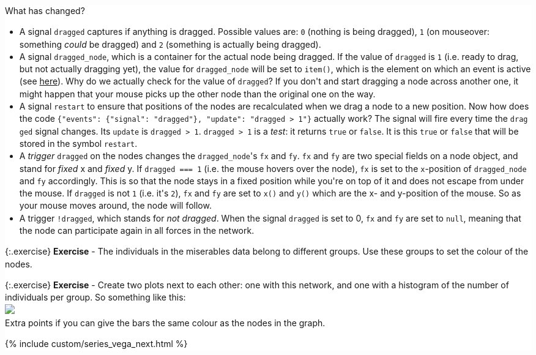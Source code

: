 </script>

What has changed?

* A signal `dragged` captures if anything is dragged. Possible values are: `0` (nothing is being dragged), `1` (on mouseover: something _could_ be dragged) and `2` (something is actually being dragged).
* A signal `dragged_node`, which is a container for the actual node being dragged. If the value of `dragged` is `1` (i.e. ready to drag, but not actually dragging yet), the value for `dragged_node` will be set to `item()`, which is the element on which an event is active (see [here](https://vega.github.io/vega/docs/expressions/#item)). Why do we actually check for the value of `dragged`? If you don't and start dragging a node across another one, it might happen that your mouse picks up the other node than the original one on the way.
* A signal `restart` to ensure that positions of the nodes are recalculated when we drag a node to a new position. Now how does the code `{"events": {"signal": "dragged"}, "update": "dragged > 1"}` actually work? The signal will fire every time the `dragged` signal changes. Its `update` is `dragged > 1`. `dragged > 1` is a _test_: it returns `true` or `false`. It is this `true` or `false` that will be stored in the symbol `restart`.
* A _trigger_ `dragged` on the nodes changes the `dragged_node`'s `fx` and `fy`. `fx` and `fy` are two special fields on a node object, and stand for _fixed_ x and _fixed_ y. If `dragged === 1` (i.e. the mouse hovers over the node), `fx` is set to the `x`-position of `dragged_node` and `fy` accordingly. This is so that the node stays in a fixed position while you're on top of it and does not escape from under the mouse. If `dragged` is not `1` (i.e. it's `2`), `fx` and `fy` are set to `x()` and `y()` which are the x- and y-position of the mouse. So as your mouse moves around, the node will follow.
* A trigger `!dragged`, which stands for _not dragged_. When the signal `dragged` is set to 0, `fx` and `fy` are set to `null`, meaning that the node can participate again in all forces in the network.

{:.exercise}
**Exercise** - The individuals in the miserables data belong to different groups. Use these groups to set the colour of the nodes.

{:.exercise}
**Exercise** - Create two plots next to each other: one with this network, and one with a histogram of the number of individuals per group. So something like this:<br/><img src="{{site.baseurl}}/assets/vega-force-histogram.png" width="50%" /><br/>Extra points if you can give the bars the same colour as the nodes in the graph.



{% include custom/series_vega_next.html %}
